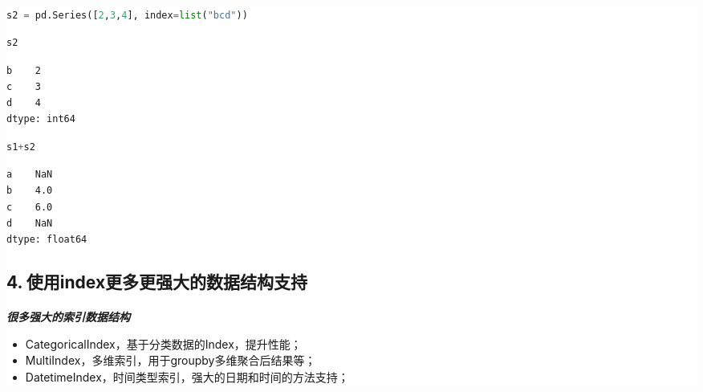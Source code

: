 ```python
s2 = pd.Series([2,3,4], index=list("bcd"))
```


```python
s2
```




    b    2
    c    3
    d    4
    dtype: int64




```python
s1+s2
```




    a    NaN
    b    4.0
    c    6.0
    d    NaN
    dtype: float64



## 4. 使用index更多更强大的数据结构支持

***很多强大的索引数据结构*** 
* CategoricalIndex，基于分类数据的Index，提升性能；
* MultiIndex，多维索引，用于groupby多维聚合后结果等；
* DatetimeIndex，时间类型索引，强大的日期和时间的方法支持；
